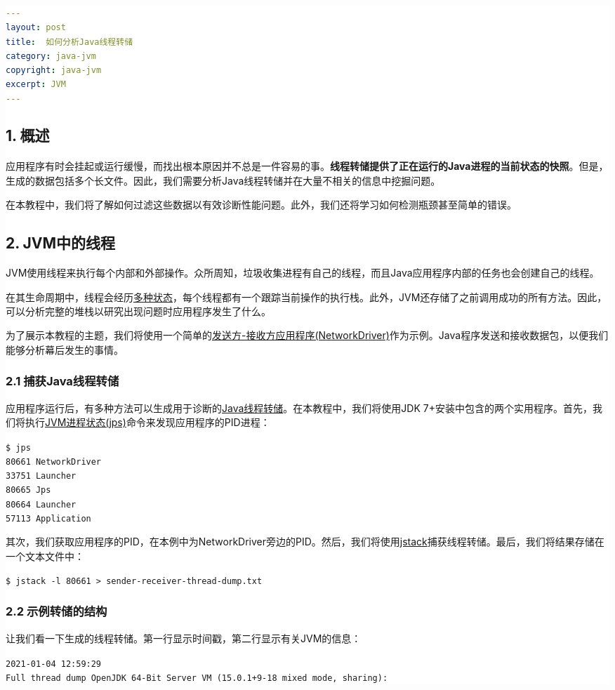 ```yaml
---
layout: post
title:  如何分析Java线程转储
category: java-jvm
copyright: java-jvm
excerpt: JVM
---
```


## 1. 概述

应用程序有时会挂起或运行缓慢，而找出根本原因并不总是一件容易的事。**线程转储提供了正在运行的Java进程的当前状态的快照**。但是，生成的数据包括多个长文件。因此，我们需要分析Java线程转储并在大量不相关的信息中挖掘问题。 

在本教程中，我们将了解如何过滤这些数据以有效诊断性能问题。此外，我们还将学习如何检测瓶颈甚至简单的错误。

## 2. JVM中的线程

JVM使用线程来执行每个内部和外部操作。众所周知，垃圾收集进程有自己的线程，而且Java应用程序内部的任务也会创建自己的线程。

在其生命周期中，线程会经历[多种状态](https://www.baeldung.com/java-thread-lifecycle)，每个线程都有一个跟踪当前操作的执行栈。此外，JVM还存储了之前调用成功的所有方法。因此，可以分析完整的堆栈以研究出现问题时应用程序发生了什么。

为了展示本教程的主题，我们将使用一个简单的[发送方-接收方应用程序(NetworkDriver)](https://www.baeldung.com/java-wait-notify#sender-receiver-synchronization-problem)作为示例。Java程序发送和接收数据包，以便我们能够分析幕后发生的事情。

### 2.1 捕获Java线程转储

应用程序运行后，有多种方法可以生成用于诊断的[Java线程转储](https://www.baeldung.com/java-thread-dump)。在本教程中，我们将使用JDK 7+安装中包含的两个实用程序。首先，我们将执行[JVM进程状态(jps)](https://docs.oracle.com/en/java/javase/11/tools/jps.html)命令来发现应用程序的PID进程：

```shell
$ jps 
80661 NetworkDriver
33751 Launcher
80665 Jps
80664 Launcher
57113 Application
```

其次，我们获取应用程序的PID，在本例中为NetworkDriver旁边的PID。然后，我们将使用[jstack](https://docs.oracle.com/en/java/javase/11/tools/jstack.html)捕获线程转储。最后，我们将结果存储在一个文本文件中：

```shell
$ jstack -l 80661 > sender-receiver-thread-dump.txt
```

### 2.2 示例转储的结构

让我们看一下生成的线程转储。第一行显示时间戳，第二行显示有关JVM的信息：

```text
2021-01-04 12:59:29
Full thread dump OpenJDK 64-Bit Server VM (15.0.1+9-18 mixed mode, sharing):
```
